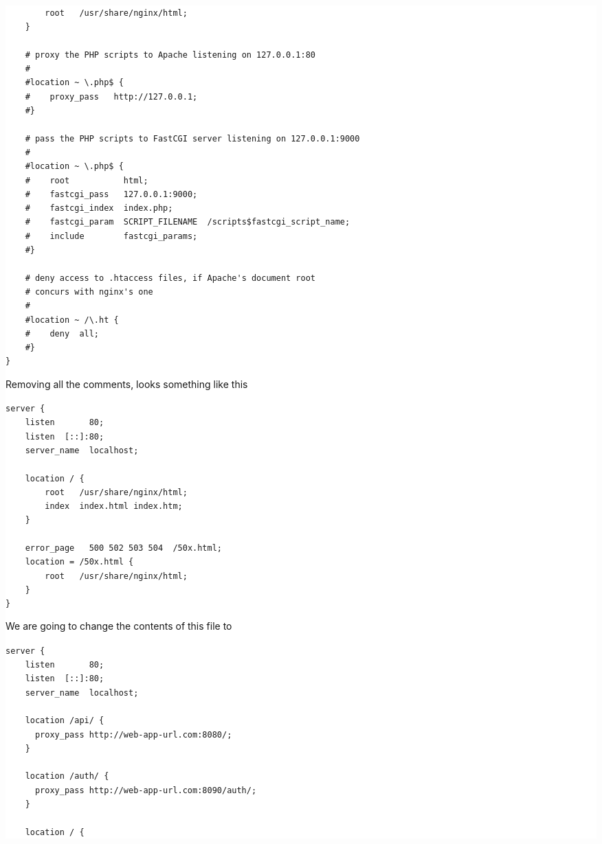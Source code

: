 ```
        root   /usr/share/nginx/html;
    }

    # proxy the PHP scripts to Apache listening on 127.0.0.1:80
    #
    #location ~ \.php$ {
    #    proxy_pass   http://127.0.0.1;
    #}

    # pass the PHP scripts to FastCGI server listening on 127.0.0.1:9000
    #
    #location ~ \.php$ {
    #    root           html;
    #    fastcgi_pass   127.0.0.1:9000;
    #    fastcgi_index  index.php;
    #    fastcgi_param  SCRIPT_FILENAME  /scripts$fastcgi_script_name;
    #    include        fastcgi_params;
    #}

    # deny access to .htaccess files, if Apache's document root
    # concurs with nginx's one
    #
    #location ~ /\.ht {
    #    deny  all;
    #}
}
```

Removing all the comments, looks something like this

```
server {
    listen       80;
    listen  [::]:80;
    server_name  localhost;

    location / {
        root   /usr/share/nginx/html;
        index  index.html index.htm;
    }

    error_page   500 502 503 504  /50x.html;
    location = /50x.html {
        root   /usr/share/nginx/html;
    }
}
```

We are going to change the contents of this file to

```
server {
    listen       80;
    listen  [::]:80;
    server_name  localhost;

    location /api/ {
      proxy_pass http://web-app-url.com:8080/;
    }

    location /auth/ {
      proxy_pass http://web-app-url.com:8090/auth/;
    }

    location / {
```